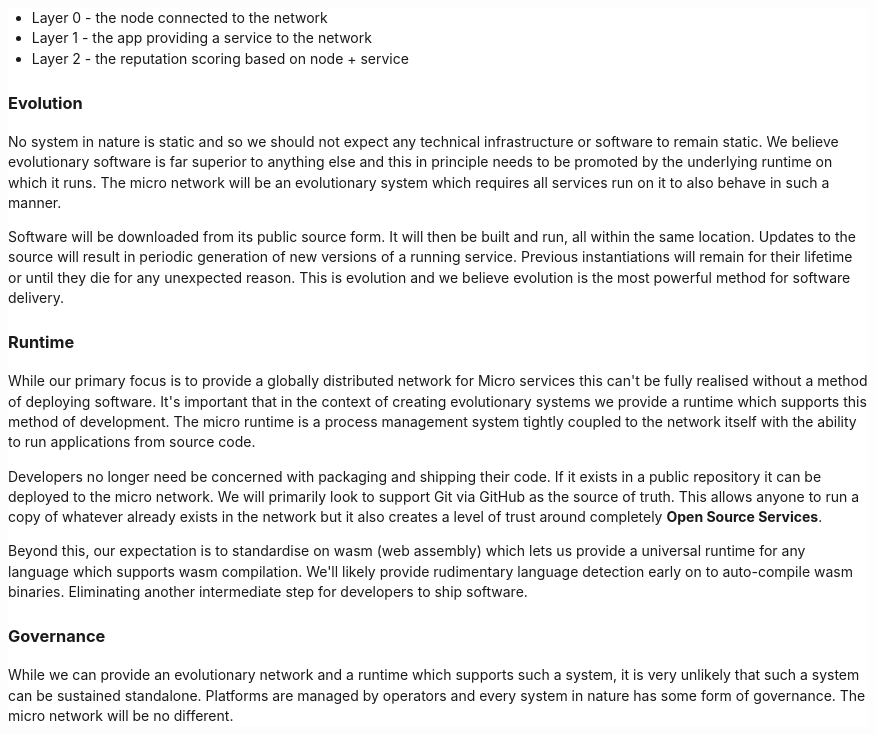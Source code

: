 - Layer 0 - the node connected to the network
- Layer 1 - the app providing a service to the network
- Layer 2 - the reputation scoring based on node + service

### Evolution

No system in nature is static and so we should not expect any technical infrastructure or software to remain static. We believe
evolutionary software is far superior to anything else and this in principle needs to be promoted by the underlying runtime
on which it runs. The micro network will be an evolutionary system which requires all services run on it to also behave in such
a manner.

Software will be downloaded from its public source form. It will then be built and run, all within the same location. Updates to
the source will result in periodic generation of new versions of a running service. Previous instantiations will remain for
their lifetime or until they die for any unexpected reason. This is evolution and we believe evolution is the most powerful
method for software delivery.

### Runtime

While our primary focus is to provide a globally distributed network for Micro services this can't be fully realised without a
method of deploying software. It's important that in the context of creating evolutionary systems we provide a runtime which
supports this method of development. The micro runtime is a process management system tightly coupled to the network itself
with the ability to run applications from source code.

Developers no longer need be concerned with packaging and shipping their code. If it exists in a public repository it can be
deployed to the micro network. We will primarily look to support Git via GitHub as the source of truth. This allows anyone
to run a copy of whatever already exists in the network but it also creates a level of trust around completely **Open Source Services**.

Beyond this, our expectation is to standardise on wasm (web assembly) which lets us provide a universal runtime for any
language which supports wasm compilation. We'll likely provide rudimentary language detection early on to auto-compile wasm
binaries. Eliminating another intermediate step for developers to ship software.

### Governance

While we can provide an evolutionary network and a runtime which supports such a system, it is very unlikely that such a system
can be sustained standalone. Platforms are managed by operators and every system in nature has some form of governance. The
micro network will be no different.
